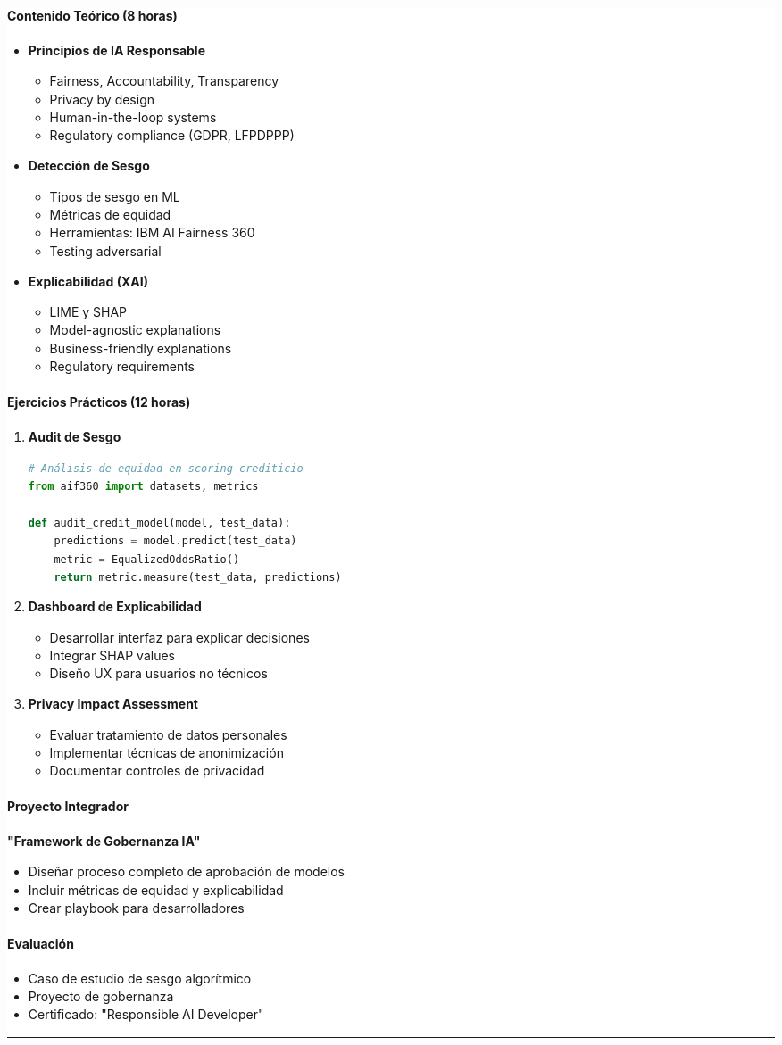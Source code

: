 #### Contenido Teórico (8 horas)
- **Principios de IA Responsable**
  - Fairness, Accountability, Transparency
  - Privacy by design
  - Human-in-the-loop systems
  - Regulatory compliance (GDPR, LFPDPPP)

- **Detección de Sesgo**
  - Tipos de sesgo en ML
  - Métricas de equidad
  - Herramientas: IBM AI Fairness 360
  - Testing adversarial

- **Explicabilidad (XAI)**
  - LIME y SHAP
  - Model-agnostic explanations
  - Business-friendly explanations
  - Regulatory requirements

#### Ejercicios Prácticos (12 horas)
1. **Audit de Sesgo**
   ```python
   # Análisis de equidad en scoring crediticio
   from aif360 import datasets, metrics
   
   def audit_credit_model(model, test_data):
       predictions = model.predict(test_data)
       metric = EqualizedOddsRatio()
       return metric.measure(test_data, predictions)
   ```

2. **Dashboard de Explicabilidad**
   - Desarrollar interfaz para explicar decisiones
   - Integrar SHAP values
   - Diseño UX para usuarios no técnicos

3. **Privacy Impact Assessment**
   - Evaluar tratamiento de datos personales
   - Implementar técnicas de anonimización
   - Documentar controles de privacidad

#### Proyecto Integrador
**"Framework de Gobernanza IA"**
- Diseñar proceso completo de aprobación de modelos
- Incluir métricas de equidad y explicabilidad
- Crear playbook para desarrolladores

#### Evaluación
- Caso de estudio de sesgo algorítmico
- Proyecto de gobernanza
- Certificado: "Responsible AI Developer"

---
